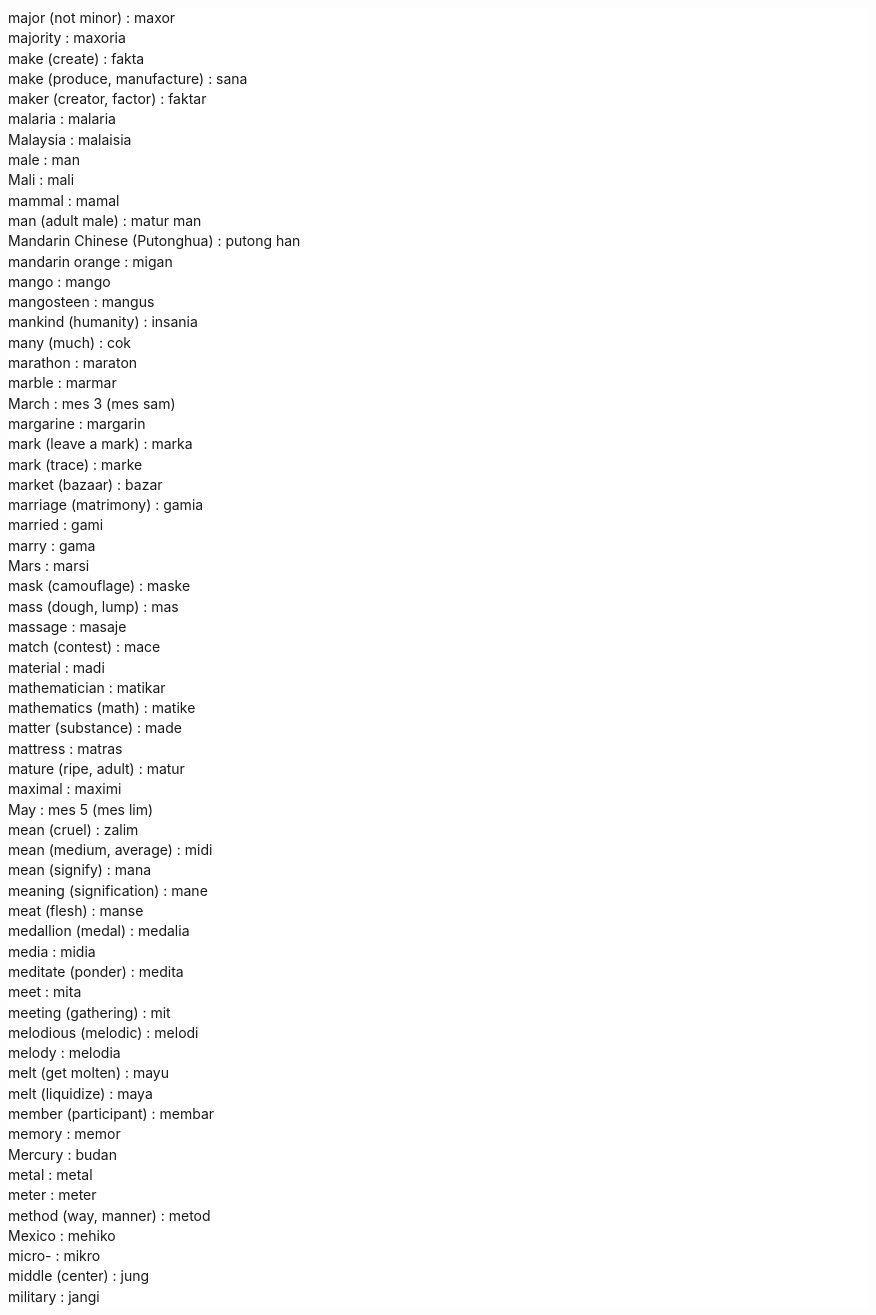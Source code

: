major (not minor)   : maxor  
majority   : maxoria  
make (create)   : fakta  
make (produce, manufacture)   : sana  
maker (creator, factor)   : faktar  
malaria   : malaria  
Malaysia   : malaisia  
male   : man  
Mali   : mali  
mammal   : mamal  
man (adult male)   : matur man  
Mandarin Chinese (Putonghua)   : putong han  
mandarin orange   : migan  
mango   : mango  
mangosteen   : mangus  
mankind (humanity)   : insania  
many (much)   : cok  
marathon   : maraton  
marble   : marmar  
March   : mes 3 (mes sam)  
margarine   : margarin  
mark (leave a mark)   : marka  
mark (trace)   : marke  
market (bazaar)   : bazar  
marriage (matrimony)   : gamia  
married   : gami  
marry   : gama  
Mars   : marsi  
mask (camouflage)   : maske  
mass (dough, lump)   : mas  
massage   : masaje  
match (contest)   : mace  
material   : madi  
mathematician   : matikar  
mathematics (math)   : matike  
matter (substance)   : made  
mattress   : matras  
mature (ripe, adult)   : matur  
maximal   : maximi  
May   : mes 5 (mes lim)  
mean (cruel)   : zalim  
mean (medium, average)   : midi  
mean (signify)   : mana  
meaning (signification)   : mane  
meat (flesh)   : manse  
medallion (medal)   : medalia  
media   : midia  
meditate (ponder)   : medita  
meet   : mita  
meeting (gathering)   : mit  
melodious (melodic)   : melodi  
melody   : melodia  
melt (get molten)   : mayu  
melt (liquidize)   : maya  
member (participant)   : membar  
memory   : memor  
Mercury   : budan  
metal   : metal  
meter   : meter  
method (way, manner)   : metod  
Mexico   : mehiko  
micro-   : mikro  
middle (center)   : jung  
military   : jangi  